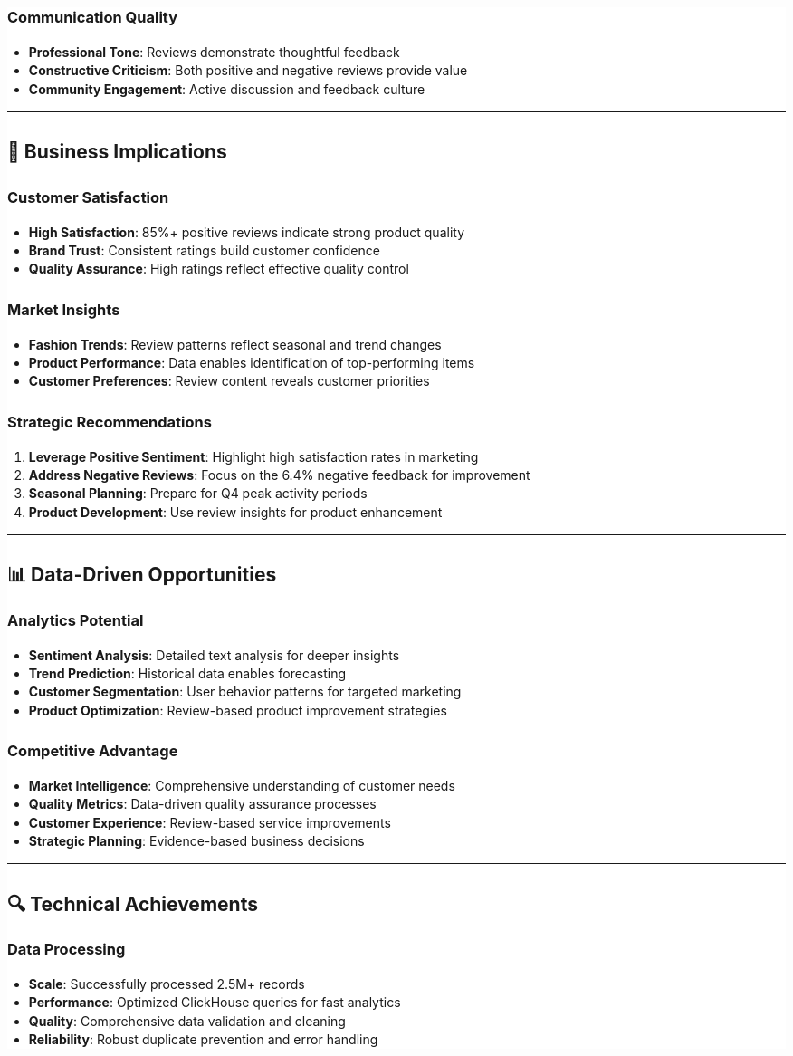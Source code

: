 ### Communication Quality
- **Professional Tone**: Reviews demonstrate thoughtful feedback
- **Constructive Criticism**: Both positive and negative reviews provide value
- **Community Engagement**: Active discussion and feedback culture

---

## 🎯 Business Implications

### Customer Satisfaction
- **High Satisfaction**: 85%+ positive reviews indicate strong product quality
- **Brand Trust**: Consistent ratings build customer confidence
- **Quality Assurance**: High ratings reflect effective quality control

### Market Insights
- **Fashion Trends**: Review patterns reflect seasonal and trend changes
- **Product Performance**: Data enables identification of top-performing items
- **Customer Preferences**: Review content reveals customer priorities

### Strategic Recommendations
1. **Leverage Positive Sentiment**: Highlight high satisfaction rates in marketing
2. **Address Negative Reviews**: Focus on the 6.4% negative feedback for improvement
3. **Seasonal Planning**: Prepare for Q4 peak activity periods
4. **Product Development**: Use review insights for product enhancement

---

## 📊 Data-Driven Opportunities

### Analytics Potential
- **Sentiment Analysis**: Detailed text analysis for deeper insights
- **Trend Prediction**: Historical data enables forecasting
- **Customer Segmentation**: User behavior patterns for targeted marketing
- **Product Optimization**: Review-based product improvement strategies

### Competitive Advantage
- **Market Intelligence**: Comprehensive understanding of customer needs
- **Quality Metrics**: Data-driven quality assurance processes
- **Customer Experience**: Review-based service improvements
- **Strategic Planning**: Evidence-based business decisions

---

## 🔍 Technical Achievements

### Data Processing
- **Scale**: Successfully processed 2.5M+ records
- **Performance**: Optimized ClickHouse queries for fast analytics
- **Quality**: Comprehensive data validation and cleaning
- **Reliability**: Robust duplicate prevention and error handling
